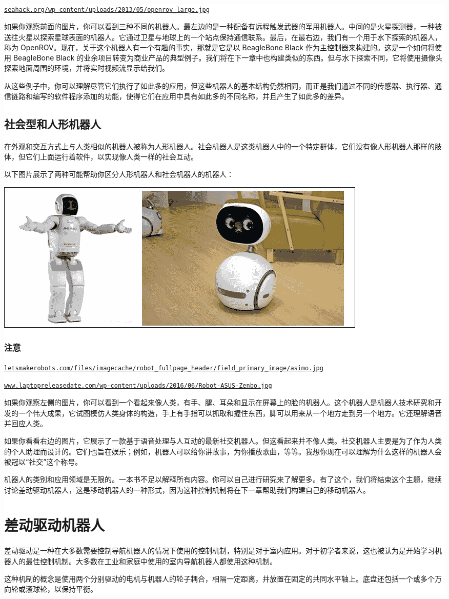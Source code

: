[`seahack.org/wp-content/uploads/2013/05/openrov_large.jpg`](http://seahack.org/wp-content/uploads/2013/05/openrov_large.jpg)

如果你观察前面的图片，你可以看到三种不同的机器人。最左边的是一种配备有远程触发武器的军用机器人。中间的是火星探测器，一种被送往火星以探索星球表面的机器人。它通过卫星与地球上的一个站点保持通信联系。最后，在最右边，我们有一个用于水下探索的机器人，称为 OpenROV。现在，关于这个机器人有一个有趣的事实，那就是它是以 BeagleBone Black 作为主控制器来构建的。这是一个如何将使用 BeagleBone Black 的业余项目转变为商业产品的典型例子。我们将在下一章中也构建类似的东西。但与水下探索不同，它将使用摄像头探索地面周围的环境，并将实时视频流显示给我们。

从这些例子中，你可以理解尽管它们执行了如此多的应用，但这些机器人的基本结构仍然相同，而正是我们通过不同的传感器、执行器、通信链路和编写的软件程序添加的功能，使得它们在应用中具有如此多的不同名称，并且产生了如此多的差异。

## 社会型和人形机器人

在外观和交互方式上与人类相似的机器人被称为人形机器人。社会机器人是这类机器人中的一个特定群体，它们没有像人形机器人那样的肢体，但它们上面运行着软件，以实现像人类一样的社会互动。

以下图片展示了两种可能帮助你区分人形机器人和社会机器人的机器人：

![社会型和人形机器人](img/4602_09_10.jpg)

### 注意

[`letsmakerobots.com/files/imagecache/robot_fullpage_header/field_primary_image/asimo.jpg`](http://letsmakerobots.com/files/imagecache/robot_fullpage_header/field_primary_image/asimo.jpg)

[`www.laptopreleasedate.com/wp-content/uploads/2016/06/Robot-ASUS-Zenbo.jpg`](http://www.laptopreleasedate.com/wp-content/uploads/2016/06/Robot-ASUS-Zenbo.jpg)

如果你观察左侧的图片，你可以看到一个看起来像人类，有手、腿、耳朵和显示在屏幕上的脸的机器人。这个机器人是机器人技术研究和开发的一个伟大成果，它试图模仿人类身体的构造，手上有手指可以抓取和握住东西，脚可以用来从一个地方走到另一个地方。它还理解语音并回应人类。

如果你看看右边的图片，它展示了一款基于语音处理与人互动的最新社交机器人。但这看起来并不像人类。社交机器人主要是为了作为人类的个人助理而设计的。它们也旨在娱乐；例如，机器人可以给你讲故事，为你播放歌曲，等等。我想你现在可以理解为什么这样的机器人会被冠以“社交”这个称号。

机器人的类别和应用领域是无限的。一本书不足以解释所有内容。你可以自己进行研究来了解更多。有了这个，我们将结束这个主题，继续讨论差动驱动机器人，这是移动机器人的一种形式，因为这种控制机制将在下一章帮助我们构建自己的移动机器人。

# 差动驱动机器人

差动驱动是一种在大多数需要控制导航机器人的情况下使用的控制机制，特别是对于室内应用。对于初学者来说，这也被认为是开始学习机器人的最佳控制机制。大多数在工业和家庭中使用的室内导航机器人都使用这种机制。

这种机制的概念是使用两个分别驱动的电机与机器人的轮子耦合，相隔一定距离，并放置在固定的共同水平轴上。底盘还包括一个或多个万向轮或滚球轮，以保持平衡。
